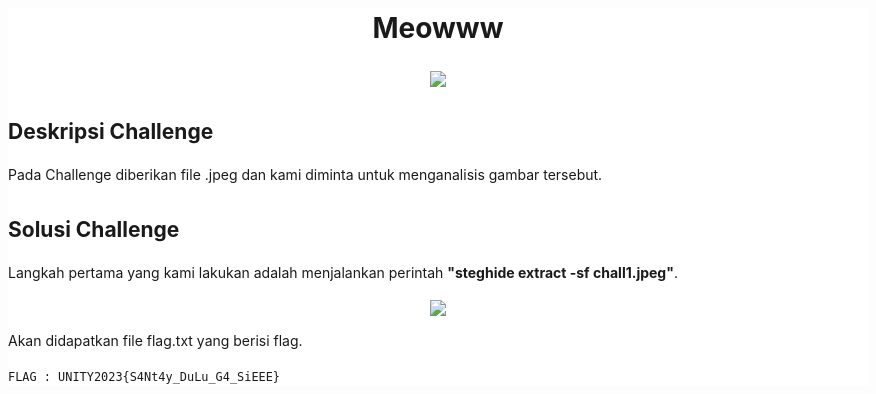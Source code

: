 <h1 align="center">Meowww</h1>

<p align="center">
<img align="center" src="https://github.com/jjchoNC/ctf-writeups/blob/main/UNITY%20CTF%202023/Meowww/Files/1.png" width="60%" height="auto" />
</p>

## Deskripsi Challenge

<p align="justify">Pada Challenge diberikan file .jpeg dan kami diminta untuk menganalisis gambar tersebut. </p>

## Solusi Challenge

<p align="justify">Langkah pertama yang kami lakukan adalah menjalankan perintah <strong>"steghide extract -sf chall1.jpeg"</strong>.</p>

<p align="center">
<img align="center" src="https://github.com/jjchoNC/ctf-writeups/blob/main/UNITY%20CTF%202023/Meowww/Files/2.png" width="75%" height="auto" />
</p>

<p align="justify">Akan didapatkan file flag.txt yang berisi flag.  </p>

```
FLAG : UNITY2023{S4Nt4y_DuLu_G4_SiEEE}
